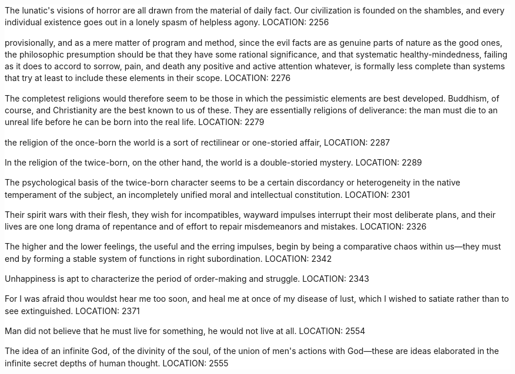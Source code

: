 
The lunatic's visions of horror are all drawn from the material of daily fact. Our civilization is founded on the shambles, and every individual existence goes out in a lonely spasm of helpless agony.
LOCATION: 2256


provisionally, and as a mere matter of program and method, since the evil facts are as genuine parts of nature as the good ones, the philosophic presumption should be that they have some rational significance, and that systematic healthy-mindedness, failing as it does to accord to sorrow, pain, and death any positive and active attention whatever, is formally less complete than systems that try at least to include these elements in their scope.
LOCATION: 2276


The completest religions would therefore seem to be those in which the pessimistic elements are best developed. Buddhism, of course, and Christianity are the best known to us of these. They are essentially religions of deliverance: the man must die to an unreal life before he can be born into the real life.
LOCATION: 2279


the religion of the once-born the world is a sort of rectilinear or one-storied affair,
LOCATION: 2287


In the religion of the twice-born, on the other hand, the world is a double-storied mystery.
LOCATION: 2289


The psychological basis of the twice-born character seems to be a certain discordancy or heterogeneity in the native temperament of the subject, an incompletely unified moral and intellectual constitution.
LOCATION: 2301


Their spirit wars with their flesh, they wish for incompatibles, wayward impulses interrupt their most deliberate plans, and their lives are one long drama of repentance and of effort to repair misdemeanors and mistakes.
LOCATION: 2326


The higher and the lower feelings, the useful and the erring impulses, begin by being a comparative chaos within us—they must end by forming a stable system of functions in right subordination.
LOCATION: 2342


Unhappiness is apt to characterize the period of order-making and struggle.
LOCATION: 2343


For I was afraid thou wouldst hear me too soon, and heal me at once of my disease of lust, which I wished to satiate rather than to see extinguished.
LOCATION: 2371


Man did not believe that he must live for something, he would not live at all.
LOCATION: 2554


The idea of an infinite God, of the divinity of the soul, of the union of men's actions with God—these are ideas elaborated in the infinite secret depths of human thought.
LOCATION: 2555
